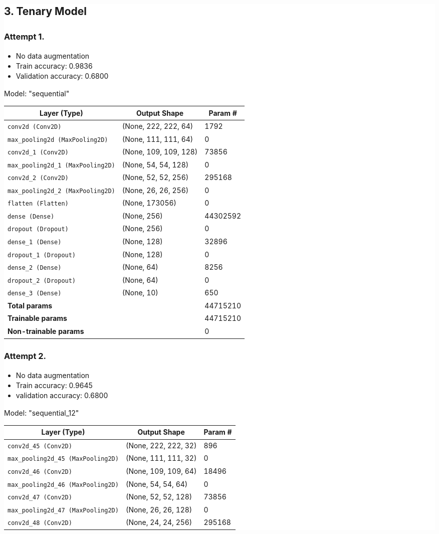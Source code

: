 
## 3. Tenary Model 

### Attempt 1. 
- No data augmentation
- Train accuracy: 0.9836
- Validation accuracy: 0.6800
  
Model: "sequential"

| Layer (Type)                 | Output Shape         | Param #    |
|------------------------------|----------------------|------------|
| `conv2d (Conv2D)`            | (None, 222, 222, 64) | 1792       |
| `max_pooling2d (MaxPooling2D)` | (None, 111, 111, 64) | 0          |
| `conv2d_1 (Conv2D)`          | (None, 109, 109, 128)| 73856      |
| `max_pooling2d_1 (MaxPooling2D)` | (None, 54, 54, 128)  | 0          |
| `conv2d_2 (Conv2D)`          | (None, 52, 52, 256)  | 295168     |
| `max_pooling2d_2 (MaxPooling2D)` | (None, 26, 26, 256)  | 0          |
| `flatten (Flatten)`          | (None, 173056)       | 0          |
| `dense (Dense)`              | (None, 256)          | 44302592   |
| `dropout (Dropout)`          | (None, 256)          | 0          |
| `dense_1 (Dense)`            | (None, 128)          | 32896      |
| `dropout_1 (Dropout)`        | (None, 128)          | 0          |
| `dense_2 (Dense)`            | (None, 64)           | 8256       |
| `dropout_2 (Dropout)`        | (None, 64)           | 0          |
| `dense_3 (Dense)`            | (None, 10)           | 650        |
| **Total params** |                      | 44715210   |
| **Trainable params** |                      | 44715210   |
| **Non-trainable params** |                      | 0          |


### Attempt 2.
- No data augmentation
- Train accuracy: 0.9645
- validation accuracy: 0.6800

Model: "sequential_12"

| Layer (Type)                 | Output Shape         | Param #    |
|------------------------------|----------------------|------------|
| `conv2d_45 (Conv2D)`         | (None, 222, 222, 32) | 896        |
| `max_pooling2d_45 (MaxPooling2D)` | (None, 111, 111, 32) | 0          |
| `conv2d_46 (Conv2D)`         | (None, 109, 109, 64) | 18496      |
| `max_pooling2d_46 (MaxPooling2D)` | (None, 54, 54, 64)   | 0          |
| `conv2d_47 (Conv2D)`         | (None, 52, 52, 128)  | 73856      |
| `max_pooling2d_47 (MaxPooling2D)` | (None, 26, 26, 128)  | 0          |
| `conv2d_48 (Conv2D)`         | (None, 24, 24, 256)  | 295168     |